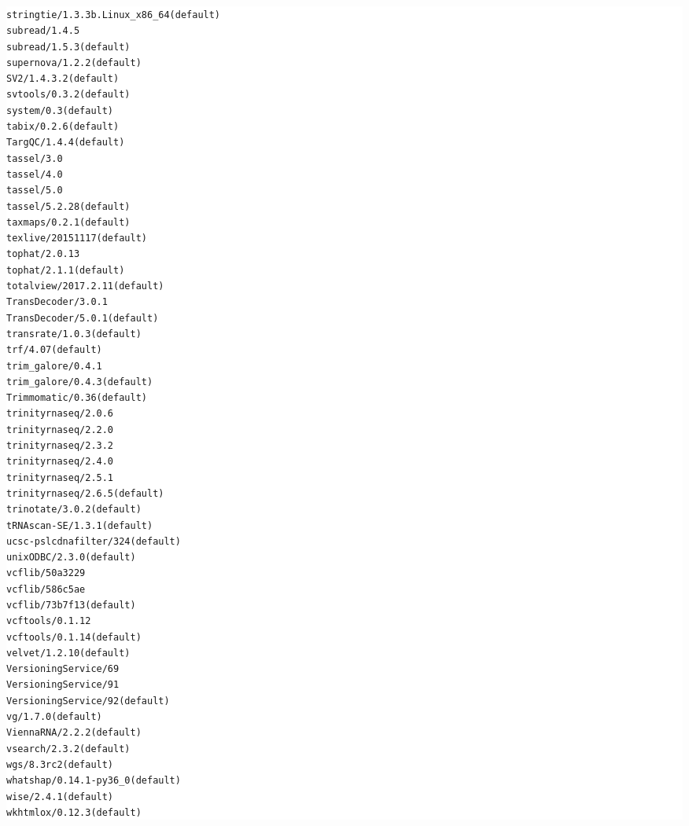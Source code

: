     stringtie/1.3.3b.Linux_x86_64(default)
    subread/1.4.5
    subread/1.5.3(default)
    supernova/1.2.2(default)
    SV2/1.4.3.2(default)
    svtools/0.3.2(default)
    system/0.3(default)
    tabix/0.2.6(default)
    TargQC/1.4.4(default)
    tassel/3.0
    tassel/4.0
    tassel/5.0
    tassel/5.2.28(default)
    taxmaps/0.2.1(default)
    texlive/20151117(default)
    tophat/2.0.13
    tophat/2.1.1(default)
    totalview/2017.2.11(default)
    TransDecoder/3.0.1
    TransDecoder/5.0.1(default)
    transrate/1.0.3(default)
    trf/4.07(default)
    trim_galore/0.4.1
    trim_galore/0.4.3(default)
    Trimmomatic/0.36(default)
    trinityrnaseq/2.0.6
    trinityrnaseq/2.2.0
    trinityrnaseq/2.3.2
    trinityrnaseq/2.4.0
    trinityrnaseq/2.5.1
    trinityrnaseq/2.6.5(default)
    trinotate/3.0.2(default)
    tRNAscan-SE/1.3.1(default)
    ucsc-pslcdnafilter/324(default)
    unixODBC/2.3.0(default)
    vcflib/50a3229
    vcflib/586c5ae
    vcflib/73b7f13(default)
    vcftools/0.1.12
    vcftools/0.1.14(default)
    velvet/1.2.10(default)
    VersioningService/69
    VersioningService/91
    VersioningService/92(default)
    vg/1.7.0(default)
    ViennaRNA/2.2.2(default)
    vsearch/2.3.2(default)
    wgs/8.3rc2(default)
    whatshap/0.14.1-py36_0(default)
    wise/2.4.1(default)
    wkhtmlox/0.12.3(default)
